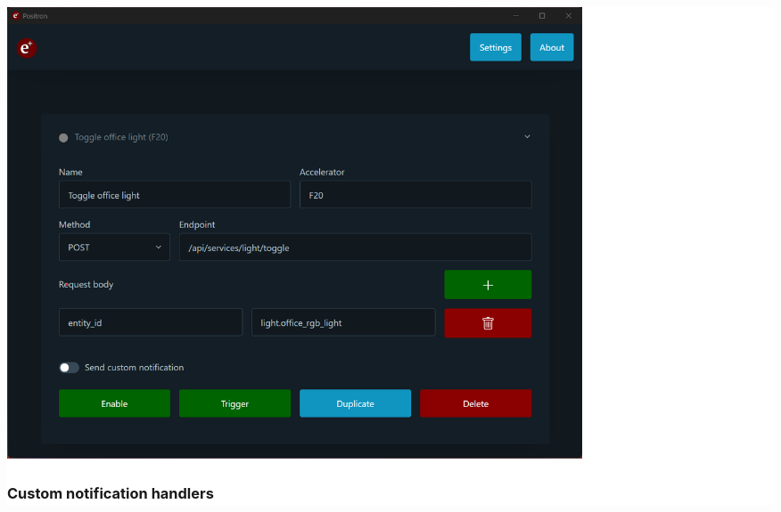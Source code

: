   <img src="assets/shortcut.png" width="75%" height="75%">
</div>

### Custom notification handlers

<div style="text-align: center">